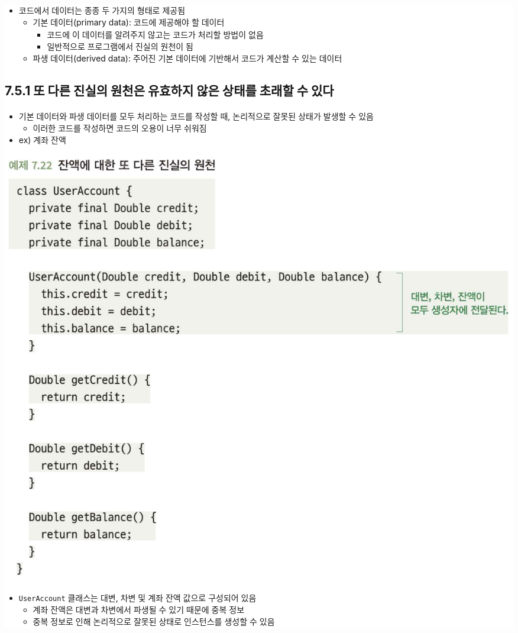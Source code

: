 - 코드에서 데이터는 종종 두 가지의 형태로 제공됨
    - 기본 데이터(primary data): 코드에 제공해야 할 데이터
        - 코드에 이 데이터를 알려주지 않고는 코드가 처리할 방법이 없음
        - 일반적으로 프로그램에서 진실의 원천이 됨
    - 파생 데이터(derived data): 주어진 기본 데이터에 기반해서 코드가 계산할 수 있는 데이터

## 7.5.1 또 다른 진실의 원천은 유효하지 않은 상태를 초래할 수 있다

- 기본 데이터와 파생 데이터를 모두 처리하는 코드를 작성할 때, 논리적으로 잘못된 상태가 발생할 수 있음
    - 이러한 코드를 작성하면 코드의 오용이 너무 쉬워짐
- ex) 계좌 잔액

![img_12.png](../static/image/sources_of_truth_1.png)

- `UserAccount` 클래스는 대변, 차변 및 계좌 잔액 값으로 구성되어 있음
    - 계좌 잔액은 대변과 차변에서 파생될 수 있기 때문에 중복 정보
    - 중복 정보로 인해 논리적으로 잘못된 상태로 인스턴스를 생성할 수 있음
